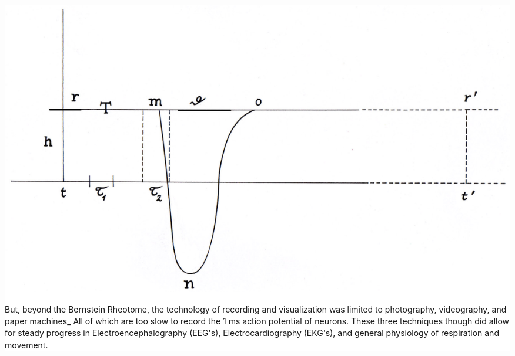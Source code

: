 [ ![](./img/negativen_Schwankung_web.jpg)](.img/negativen_Schwankung_web.jpg)

But, beyond the Bernstein Rheotome, the technology of recording and
visualization was limited to photography, videography, and paper machines_ All
of which are too slow to record the 1 ms action potential of neurons. These
three techniques though did allow for steady progress in
[Electroencephalography](https://backyardbrains.com/experiments/eeg) (EEG's),
[Electrocardiography](https://backyardbrains.com/experiments/heartrate)
(EKG's), and general physiology of respiration and movement.
